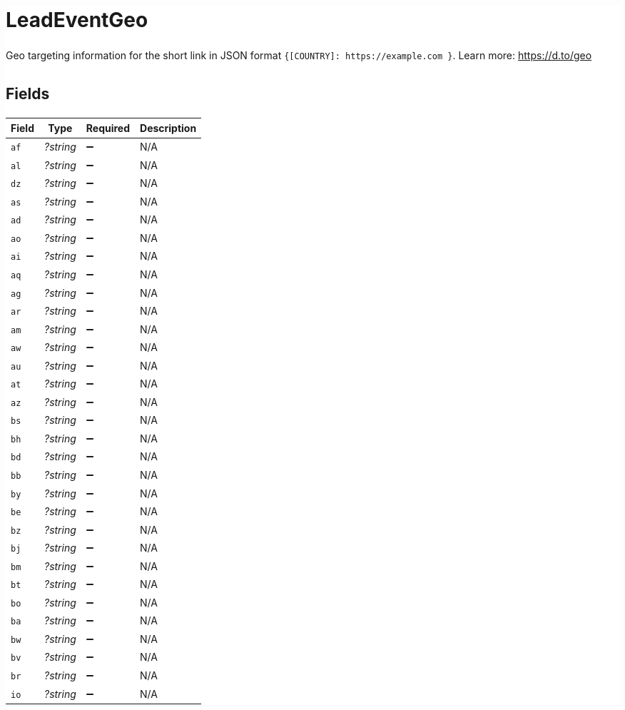 # LeadEventGeo

Geo targeting information for the short link in JSON format `{[COUNTRY]: https://example.com }`. Learn more: https://d.to/geo


## Fields

| Field              | Type               | Required           | Description        |
| ------------------ | ------------------ | ------------------ | ------------------ |
| `af`               | *?string*          | :heavy_minus_sign: | N/A                |
| `al`               | *?string*          | :heavy_minus_sign: | N/A                |
| `dz`               | *?string*          | :heavy_minus_sign: | N/A                |
| `as`               | *?string*          | :heavy_minus_sign: | N/A                |
| `ad`               | *?string*          | :heavy_minus_sign: | N/A                |
| `ao`               | *?string*          | :heavy_minus_sign: | N/A                |
| `ai`               | *?string*          | :heavy_minus_sign: | N/A                |
| `aq`               | *?string*          | :heavy_minus_sign: | N/A                |
| `ag`               | *?string*          | :heavy_minus_sign: | N/A                |
| `ar`               | *?string*          | :heavy_minus_sign: | N/A                |
| `am`               | *?string*          | :heavy_minus_sign: | N/A                |
| `aw`               | *?string*          | :heavy_minus_sign: | N/A                |
| `au`               | *?string*          | :heavy_minus_sign: | N/A                |
| `at`               | *?string*          | :heavy_minus_sign: | N/A                |
| `az`               | *?string*          | :heavy_minus_sign: | N/A                |
| `bs`               | *?string*          | :heavy_minus_sign: | N/A                |
| `bh`               | *?string*          | :heavy_minus_sign: | N/A                |
| `bd`               | *?string*          | :heavy_minus_sign: | N/A                |
| `bb`               | *?string*          | :heavy_minus_sign: | N/A                |
| `by`               | *?string*          | :heavy_minus_sign: | N/A                |
| `be`               | *?string*          | :heavy_minus_sign: | N/A                |
| `bz`               | *?string*          | :heavy_minus_sign: | N/A                |
| `bj`               | *?string*          | :heavy_minus_sign: | N/A                |
| `bm`               | *?string*          | :heavy_minus_sign: | N/A                |
| `bt`               | *?string*          | :heavy_minus_sign: | N/A                |
| `bo`               | *?string*          | :heavy_minus_sign: | N/A                |
| `ba`               | *?string*          | :heavy_minus_sign: | N/A                |
| `bw`               | *?string*          | :heavy_minus_sign: | N/A                |
| `bv`               | *?string*          | :heavy_minus_sign: | N/A                |
| `br`               | *?string*          | :heavy_minus_sign: | N/A                |
| `io`               | *?string*          | :heavy_minus_sign: | N/A                |